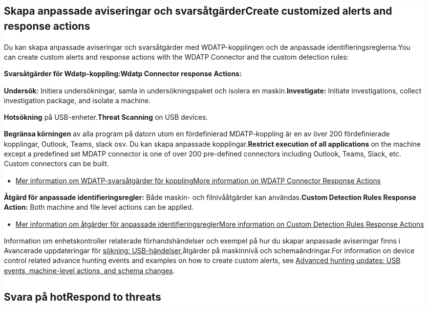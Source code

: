 ## <a name="create-customized-alerts-and-response-actions"></a><span data-ttu-id="2a91b-326">Skapa anpassade aviseringar och svarsåtgärder</span><span class="sxs-lookup"><span data-stu-id="2a91b-326">Create customized alerts and response actions</span></span>

<span data-ttu-id="2a91b-327">Du kan skapa anpassade aviseringar och svarsåtgärder med WDATP-kopplingen och de anpassade identifieringsreglerna:</span><span class="sxs-lookup"><span data-stu-id="2a91b-327">You can create custom alerts and response actions with the WDATP Connector and the custom detection rules:</span></span>

<span data-ttu-id="2a91b-328">**Svarsåtgärder för Wdatp-koppling:**</span><span class="sxs-lookup"><span data-stu-id="2a91b-328">**Wdatp Connector response Actions:**</span></span>

<span data-ttu-id="2a91b-329">**Undersök:** Initiera undersökningar, samla in undersökningspaket och isolera en maskin.</span><span class="sxs-lookup"><span data-stu-id="2a91b-329">**Investigate:** Initiate investigations, collect investigation package, and isolate a machine.</span></span>

<span data-ttu-id="2a91b-330">**Hotsökning** på USB-enheter.</span><span class="sxs-lookup"><span data-stu-id="2a91b-330">**Threat Scanning** on USB devices.</span></span>

<span data-ttu-id="2a91b-331">**Begränsa körningen** av alla program på datorn utom en fördefinierad MDATP-koppling är en av över 200 fördefinierade kopplingar, Outlook, Teams, slack osv. Du kan skapa anpassade kopplingar.</span><span class="sxs-lookup"><span data-stu-id="2a91b-331">**Restrict execution of all applications** on the machine except a predefined set MDATP connector is one of over 200 pre-defined connectors including Outlook, Teams, Slack, etc. Custom connectors can be built.</span></span>
- [<span data-ttu-id="2a91b-332">Mer information om WDATP-svarsåtgärder för koppling</span><span class="sxs-lookup"><span data-stu-id="2a91b-332">More information on WDATP Connector Response Actions</span></span>](/connectors/wdatp/)

<span data-ttu-id="2a91b-333">**Åtgärd för anpassade identifieringsregler:** Både maskin- och filnivååtgärder kan användas.</span><span class="sxs-lookup"><span data-stu-id="2a91b-333">**Custom Detection Rules Response Action:** Both machine and file level actions can be applied.</span></span>
- [<span data-ttu-id="2a91b-334">Mer information om åtgärder för anpassade identifieringsregler</span><span class="sxs-lookup"><span data-stu-id="2a91b-334">More information on Custom Detection Rules Response Actions</span></span>](/microsoft-365/security/defender-endpoint/custom-detection-rules)

<span data-ttu-id="2a91b-335">Information om enhetskontroller relaterade förhandshändelser och exempel på hur du skapar anpassade aviseringar finns i Avancerade uppdateringar för [sökning: USB-händelser,](https://techcommunity.microsoft.com/t5/Microsoft-Defender-ATP/Advanced-hunting-updates-USB-events-machine-level-actions-and/ba-p/824152)åtgärder på maskinnivå och schemaändringar.</span><span class="sxs-lookup"><span data-stu-id="2a91b-335">For information on device control related advance hunting events and examples on how to create custom alerts, see [Advanced hunting updates: USB events, machine-level actions, and schema changes](https://techcommunity.microsoft.com/t5/Microsoft-Defender-ATP/Advanced-hunting-updates-USB-events-machine-level-actions-and/ba-p/824152).</span></span>

## <a name="respond-to-threats"></a><span data-ttu-id="2a91b-336">Svara på hot</span><span class="sxs-lookup"><span data-stu-id="2a91b-336">Respond to threats</span></span>
